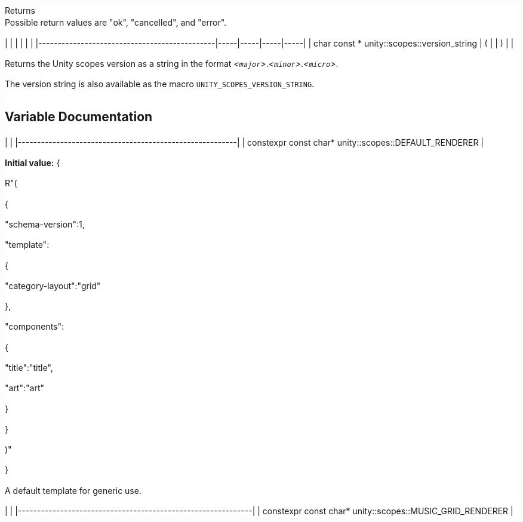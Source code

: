 Returns  
Possible return values are "ok", "cancelled", and "error".

<span id="a80865ea53b482becc5c56f486762545e" class="anchor"></span>
|                                              |     |     |     |     |
|----------------------------------------------|-----|-----|-----|-----|
| char const \* unity::scopes::version\_string | (   |     | )   |     |

Returns the Unity scopes version as a string in the format *&lt;`major`&gt;*.*&lt;`minor`&gt;*.*&lt;`micro`&gt;*.

The version string is also available as the macro `UNITY_SCOPES_VERSION_STRING`.

Variable Documentation
----------------------

<span id="a697a8f21545922bcfc8345d83f5cc156" class="anchor"></span>
|                                                         |
|---------------------------------------------------------|
| constexpr const char\* unity::scopes::DEFAULT\_RENDERER |

**Initial value:**
{

R<span class="stringliteral">"(</span>

<span class="stringliteral"> {</span>

<span class="stringliteral"> "schema-version":1,</span>

<span class="stringliteral"> "template":</span>

<span class="stringliteral"> {</span>

<span class="stringliteral"> "category-layout":"grid"</span>

<span class="stringliteral"> },</span>

<span class="stringliteral"> "components":</span>

<span class="stringliteral"> {</span>

<span class="stringliteral"> "title":"title",</span>

<span class="stringliteral"> "art":"art"</span>

<span class="stringliteral"> }</span>

<span class="stringliteral"> }</span>

<span class="stringliteral"> )"</span>

<span class="stringliteral">}</span>

A default template for generic use.

<span id="abf16a855b33daf77e1a3a515cf4ab1e5" class="anchor"></span>
|                                                             |
|-------------------------------------------------------------|
| constexpr const char\* unity::scopes::MUSIC\_GRID\_RENDERER |
